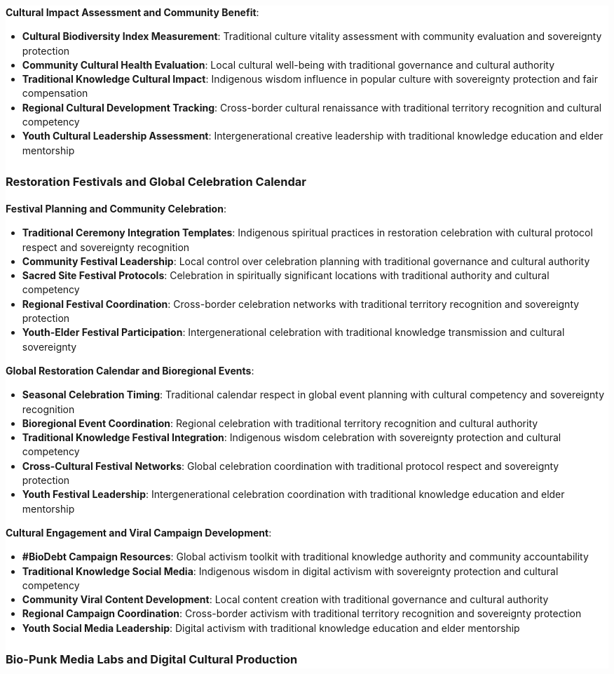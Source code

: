 **Cultural Impact Assessment and Community Benefit**:
- **Cultural Biodiversity Index Measurement**: Traditional culture vitality assessment with community evaluation and sovereignty protection
- **Community Cultural Health Evaluation**: Local cultural well-being with traditional governance and cultural authority
- **Traditional Knowledge Cultural Impact**: Indigenous wisdom influence in popular culture with sovereignty protection and fair compensation
- **Regional Cultural Development Tracking**: Cross-border cultural renaissance with traditional territory recognition and cultural competency
- **Youth Cultural Leadership Assessment**: Intergenerational creative leadership with traditional knowledge education and elder mentorship

### Restoration Festivals and Global Celebration Calendar

**Festival Planning and Community Celebration**:
- **Traditional Ceremony Integration Templates**: Indigenous spiritual practices in restoration celebration with cultural protocol respect and sovereignty recognition
- **Community Festival Leadership**: Local control over celebration planning with traditional governance and cultural authority
- **Sacred Site Festival Protocols**: Celebration in spiritually significant locations with traditional authority and cultural competency
- **Regional Festival Coordination**: Cross-border celebration networks with traditional territory recognition and sovereignty protection
- **Youth-Elder Festival Participation**: Intergenerational celebration with traditional knowledge transmission and cultural sovereignty

**Global Restoration Calendar and Bioregional Events**:
- **Seasonal Celebration Timing**: Traditional calendar respect in global event planning with cultural competency and sovereignty recognition
- **Bioregional Event Coordination**: Regional celebration with traditional territory recognition and cultural authority
- **Traditional Knowledge Festival Integration**: Indigenous wisdom celebration with sovereignty protection and cultural competency
- **Cross-Cultural Festival Networks**: Global celebration coordination with traditional protocol respect and sovereignty protection
- **Youth Festival Leadership**: Intergenerational celebration coordination with traditional knowledge education and elder mentorship

**Cultural Engagement and Viral Campaign Development**:
- **#BioDebt Campaign Resources**: Global activism toolkit with traditional knowledge authority and community accountability
- **Traditional Knowledge Social Media**: Indigenous wisdom in digital activism with sovereignty protection and cultural competency
- **Community Viral Content Development**: Local content creation with traditional governance and cultural authority
- **Regional Campaign Coordination**: Cross-border activism with traditional territory recognition and sovereignty protection
- **Youth Social Media Leadership**: Digital activism with traditional knowledge education and elder mentorship

### Bio-Punk Media Labs and Digital Cultural Production
